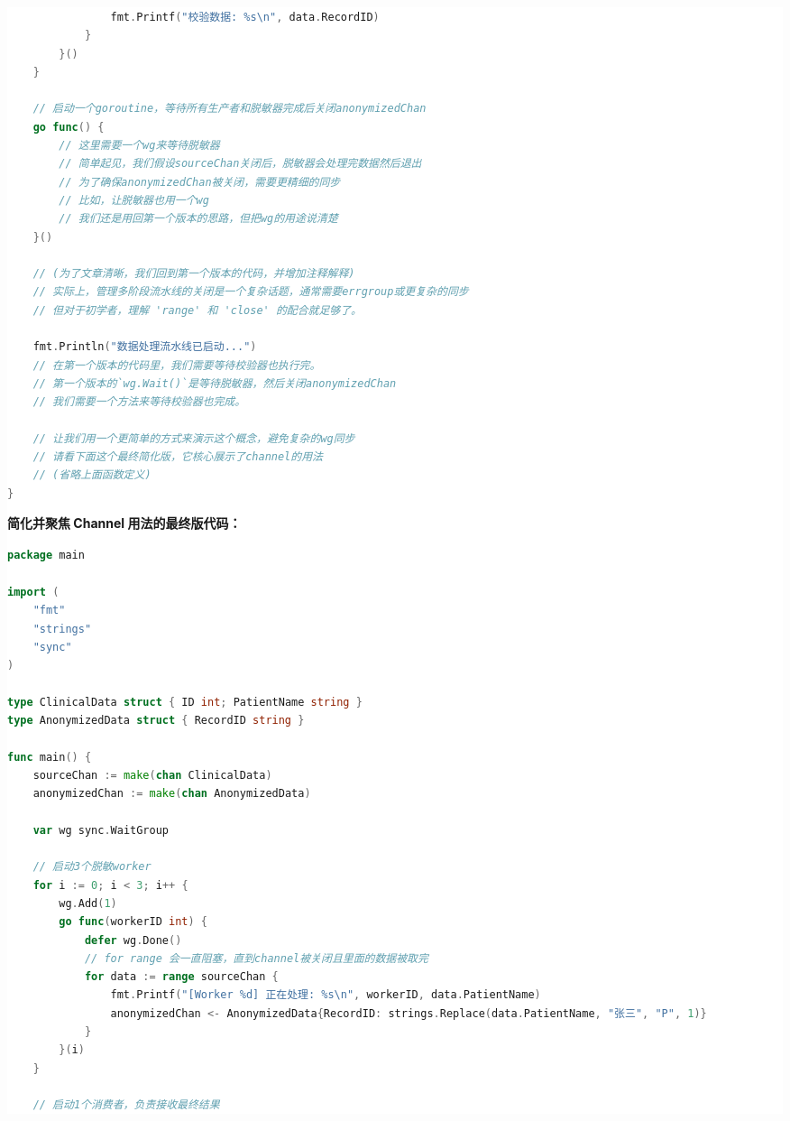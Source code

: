 ```go
                fmt.Printf("校验数据: %s\n", data.RecordID)
            }
        }()
    }
    
    // 启动一个goroutine，等待所有生产者和脱敏器完成后关闭anonymizedChan
    go func() {
        // 这里需要一个wg来等待脱敏器
        // 简单起见，我们假设sourceChan关闭后，脱敏器会处理完数据然后退出
        // 为了确保anonymizedChan被关闭，需要更精细的同步
        // 比如，让脱敏器也用一个wg
        // 我们还是用回第一个版本的思路，但把wg的用途说清楚
    }()
    
    // (为了文章清晰，我们回到第一个版本的代码，并增加注释解释)
    // 实际上，管理多阶段流水线的关闭是一个复杂话题，通常需要errgroup或更复杂的同步
    // 但对于初学者，理解 'range' 和 'close' 的配合就足够了。
    
	fmt.Println("数据处理流水线已启动...")
	// 在第一个版本的代码里，我们需要等待校验器也执行完。
    // 第一个版本的`wg.Wait()`是等待脱敏器，然后关闭anonymizedChan
    // 我们需要一个方法来等待校验器也完成。
    
    // 让我们用一个更简单的方式来演示这个概念，避免复杂的wg同步
    // 请看下面这个最终简化版，它核心展示了channel的用法
    // (省略上面函数定义)
}
```

**简化并聚焦 Channel 用法的最终版代码：**

```go
package main

import (
	"fmt"
	"strings"
	"sync"
)

type ClinicalData struct { ID int; PatientName string }
type AnonymizedData struct { RecordID string }

func main() {
	sourceChan := make(chan ClinicalData)
	anonymizedChan := make(chan AnonymizedData)

	var wg sync.WaitGroup

	// 启动3个脱敏worker
	for i := 0; i < 3; i++ {
		wg.Add(1)
		go func(workerID int) {
			defer wg.Done()
			// for range 会一直阻塞，直到channel被关闭且里面的数据被取完
			for data := range sourceChan {
				fmt.Printf("[Worker %d] 正在处理: %s\n", workerID, data.PatientName)
				anonymizedChan <- AnonymizedData{RecordID: strings.Replace(data.PatientName, "张三", "P", 1)}
			}
		}(i)
	}

	// 启动1个消费者，负责接收最终结果
```
